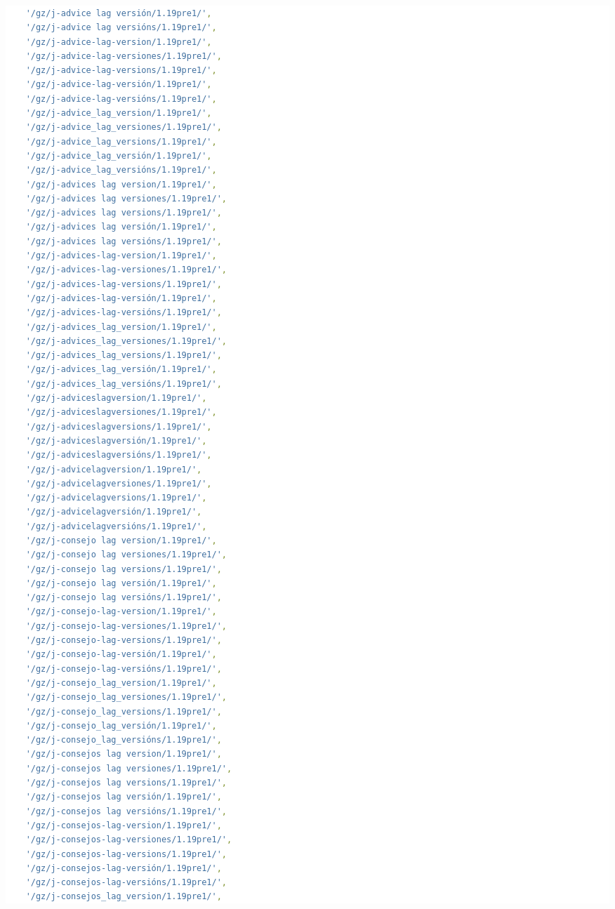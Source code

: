 ```yaml
    '/gz/j-advice lag versión/1.19pre1/',
    '/gz/j-advice lag versións/1.19pre1/',
    '/gz/j-advice-lag-version/1.19pre1/',
    '/gz/j-advice-lag-versiones/1.19pre1/',
    '/gz/j-advice-lag-versions/1.19pre1/',
    '/gz/j-advice-lag-versión/1.19pre1/',
    '/gz/j-advice-lag-versións/1.19pre1/',
    '/gz/j-advice_lag_version/1.19pre1/',
    '/gz/j-advice_lag_versiones/1.19pre1/',
    '/gz/j-advice_lag_versions/1.19pre1/',
    '/gz/j-advice_lag_versión/1.19pre1/',
    '/gz/j-advice_lag_versións/1.19pre1/',
    '/gz/j-advices lag version/1.19pre1/',
    '/gz/j-advices lag versiones/1.19pre1/',
    '/gz/j-advices lag versions/1.19pre1/',
    '/gz/j-advices lag versión/1.19pre1/',
    '/gz/j-advices lag versións/1.19pre1/',
    '/gz/j-advices-lag-version/1.19pre1/',
    '/gz/j-advices-lag-versiones/1.19pre1/',
    '/gz/j-advices-lag-versions/1.19pre1/',
    '/gz/j-advices-lag-versión/1.19pre1/',
    '/gz/j-advices-lag-versións/1.19pre1/',
    '/gz/j-advices_lag_version/1.19pre1/',
    '/gz/j-advices_lag_versiones/1.19pre1/',
    '/gz/j-advices_lag_versions/1.19pre1/',
    '/gz/j-advices_lag_versión/1.19pre1/',
    '/gz/j-advices_lag_versións/1.19pre1/',
    '/gz/j-adviceslagversion/1.19pre1/',
    '/gz/j-adviceslagversiones/1.19pre1/',
    '/gz/j-adviceslagversions/1.19pre1/',
    '/gz/j-adviceslagversión/1.19pre1/',
    '/gz/j-adviceslagversións/1.19pre1/',
    '/gz/j-advicelagversion/1.19pre1/',
    '/gz/j-advicelagversiones/1.19pre1/',
    '/gz/j-advicelagversions/1.19pre1/',
    '/gz/j-advicelagversión/1.19pre1/',
    '/gz/j-advicelagversións/1.19pre1/',
    '/gz/j-consejo lag version/1.19pre1/',
    '/gz/j-consejo lag versiones/1.19pre1/',
    '/gz/j-consejo lag versions/1.19pre1/',
    '/gz/j-consejo lag versión/1.19pre1/',
    '/gz/j-consejo lag versións/1.19pre1/',
    '/gz/j-consejo-lag-version/1.19pre1/',
    '/gz/j-consejo-lag-versiones/1.19pre1/',
    '/gz/j-consejo-lag-versions/1.19pre1/',
    '/gz/j-consejo-lag-versión/1.19pre1/',
    '/gz/j-consejo-lag-versións/1.19pre1/',
    '/gz/j-consejo_lag_version/1.19pre1/',
    '/gz/j-consejo_lag_versiones/1.19pre1/',
    '/gz/j-consejo_lag_versions/1.19pre1/',
    '/gz/j-consejo_lag_versión/1.19pre1/',
    '/gz/j-consejo_lag_versións/1.19pre1/',
    '/gz/j-consejos lag version/1.19pre1/',
    '/gz/j-consejos lag versiones/1.19pre1/',
    '/gz/j-consejos lag versions/1.19pre1/',
    '/gz/j-consejos lag versión/1.19pre1/',
    '/gz/j-consejos lag versións/1.19pre1/',
    '/gz/j-consejos-lag-version/1.19pre1/',
    '/gz/j-consejos-lag-versiones/1.19pre1/',
    '/gz/j-consejos-lag-versions/1.19pre1/',
    '/gz/j-consejos-lag-versión/1.19pre1/',
    '/gz/j-consejos-lag-versións/1.19pre1/',
    '/gz/j-consejos_lag_version/1.19pre1/',
```